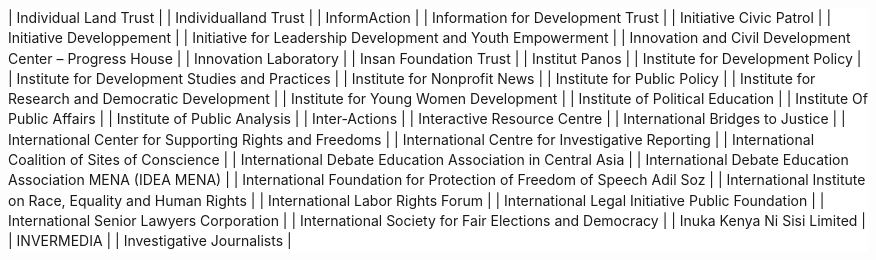 | Individual Land Trust                                                                       |
| Individualland Trust                                                                        |
| InformAction                                                                                |
| Information for Development Trust                                                           |
| Initiative Civic Patrol                                                                     |
| Initiative Developpement                                                                    |
| Initiative for Leadership Development and Youth Empowerment                                 |
| Innovation and Civil Development Center – Progress House                                    |
| Innovation Laboratory                                                                       |
| Insan Foundation Trust                                                                      |
| Institut Panos                                                                              |
| Institute for Development Policy                                                            |
| Institute for Development Studies and Practices                                             |
| Institute for Nonprofit News                                                                |
| Institute for Public Policy                                                                 |
| Institute for Research and Democratic Development                                           |
| Institute for Young Women Development                                                       |
| Institute of Political Education                                                            |
| Institute Of Public Affairs                                                                 |
| Institute of Public Analysis                                                                |
| Inter-Actions                                                                               |
| Interactive Resource Centre                                                                 |
| International Bridges to Justice                                                            |
| International Center for Supporting Rights and Freedoms                                     |
| International Centre for Investigative Reporting                                            |
| International Coalition of Sites of Conscience                                              |
| International Debate Education Association in Central Asia                                  |
| International Debate Education Association MENA (IDEA MENA)                                 |
| International Foundation for Protection of Freedom of Speech Adil Soz                       |
| International Institute on Race, Equality and Human Rights                                  |
| International Labor Rights Forum                                                            |
| International Legal Initiative Public Foundation                                            |
| International Senior Lawyers Corporation                                                    |
| International Society for Fair Elections and Democracy                                      |
| Inuka Kenya Ni Sisi Limited                                                                 |
| INVERMEDIA                                                                                  |
| Investigative Journalists                                                                   |